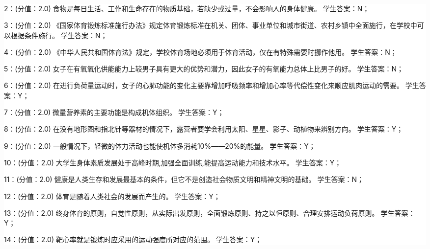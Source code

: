 
2：(分值：2.0)
食物是每日生活、工作和生命存在的物质基础，若缺少或过量，不会影响人的身体健康。
学生答案：N；


3：(分值：2.0)
《国家体育锻炼标准施行办法》规定体育锻炼标准在机关、团体、事业单位和城市街道、农村乡镇中全面施行，在学校中可以根据条件施行。
学生答案：N；


4：(分值：2.0)
《中华人民共和国体育法》规定，学校体育场地必须用于体育活动，仅在有特殊需要时挪作他用。
学生答案：N；


5：(分值：2.0)
女子在有氧氧化供能能力上较男子具有更大的优势和潜力，因此女子的有氧能力总体上比男子的好。
学生答案：N；


6：(分值：2.0)
在进行负荷量运动时，女子的心肺功能的变化主要靠增加呼吸频率和增加心率等代偿性变化来顺应肌肉运动的需要。
学生答案：Y；


7：(分值：2.0)
微量营养素的主要功能是构成机体组织。
学生答案：Y；


8：(分值：2.0)
在没有地形图和指北针等器材的情况下，露营者要学会利用太阳、星星、影子、动植物来辨别方向。
学生答案：Y；


9：(分值：2.0)
一般情况下，轻微的体力活动也能使机体多消耗10%――20%的能量。
学生答案：Y；


10：(分值：2.0)
大学生身体素质发展处于高峰时期,加强全面训练,能提高运动能力和技术水平。 
学生答案：Y；


11：(分值：2.0)
健康是人类生存和发展最基本的条件，但它不是创造社会物质文明和精神文明的基础。 
学生答案：N；


12：(分值：2.0)
体育是随着人类社会的发展而产生的。
学生答案：Y；


13：(分值：2.0)
终身体育的原则，自觉性原则，从实际出发原则，全面锻炼原则、持之以恒原则、合理安排运动负荷原则。
学生答案：Y；


14：(分值：2.0)
靶心率就是锻炼时应采用的运动强度所对应的范围。
学生答案：Y；
